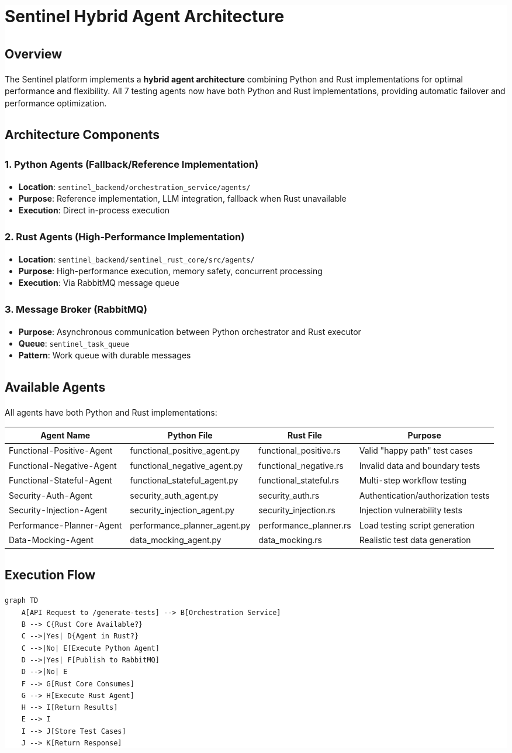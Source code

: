 # Sentinel Hybrid Agent Architecture

## Overview

The Sentinel platform implements a **hybrid agent architecture** combining Python and Rust implementations for optimal performance and flexibility. All 7 testing agents now have both Python and Rust implementations, providing automatic failover and performance optimization.

## Architecture Components

### 1. Python Agents (Fallback/Reference Implementation)
- **Location**: `sentinel_backend/orchestration_service/agents/`
- **Purpose**: Reference implementation, LLM integration, fallback when Rust unavailable
- **Execution**: Direct in-process execution

### 2. Rust Agents (High-Performance Implementation)
- **Location**: `sentinel_backend/sentinel_rust_core/src/agents/`
- **Purpose**: High-performance execution, memory safety, concurrent processing
- **Execution**: Via RabbitMQ message queue

### 3. Message Broker (RabbitMQ)
- **Purpose**: Asynchronous communication between Python orchestrator and Rust executor
- **Queue**: `sentinel_task_queue`
- **Pattern**: Work queue with durable messages

## Available Agents

All agents have both Python and Rust implementations:

| Agent Name | Python File | Rust File | Purpose |
|------------|-------------|-----------|---------|
| Functional-Positive-Agent | functional_positive_agent.py | functional_positive.rs | Valid "happy path" test cases |
| Functional-Negative-Agent | functional_negative_agent.py | functional_negative.rs | Invalid data and boundary tests |
| Functional-Stateful-Agent | functional_stateful_agent.py | functional_stateful.rs | Multi-step workflow testing |
| Security-Auth-Agent | security_auth_agent.py | security_auth.rs | Authentication/authorization tests |
| Security-Injection-Agent | security_injection_agent.py | security_injection.rs | Injection vulnerability tests |
| Performance-Planner-Agent | performance_planner_agent.py | performance_planner.rs | Load testing script generation |
| Data-Mocking-Agent | data_mocking_agent.py | data_mocking.rs | Realistic test data generation |

## Execution Flow

```mermaid
graph TD
    A[API Request to /generate-tests] --> B[Orchestration Service]
    B --> C{Rust Core Available?}
    C -->|Yes| D{Agent in Rust?}
    C -->|No| E[Execute Python Agent]
    D -->|Yes| F[Publish to RabbitMQ]
    D -->|No| E
    F --> G[Rust Core Consumes]
    G --> H[Execute Rust Agent]
    H --> I[Return Results]
    E --> I
    I --> J[Store Test Cases]
    J --> K[Return Response]
```